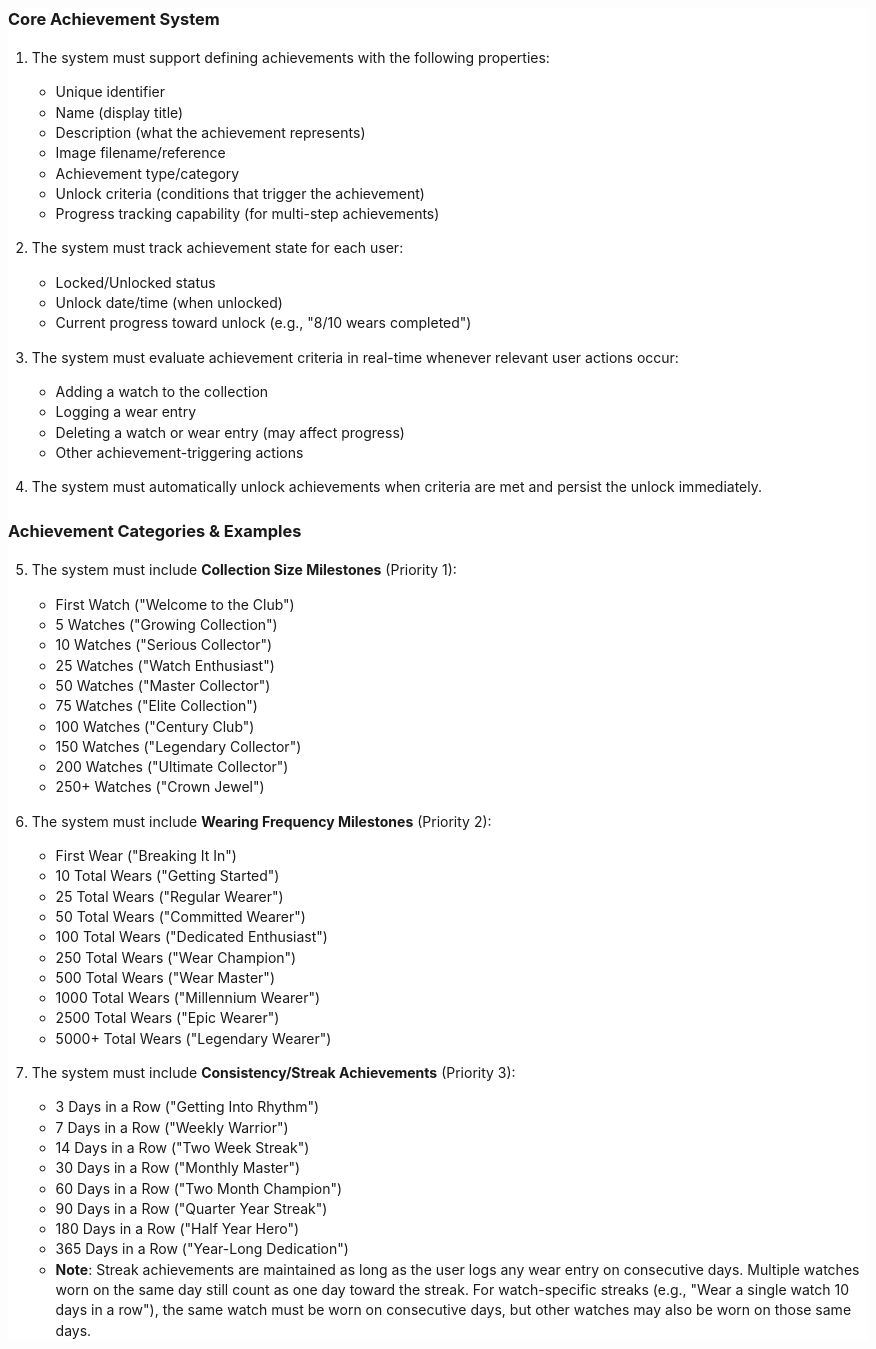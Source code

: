 ### Core Achievement System

1. The system must support defining achievements with the following properties:
   - Unique identifier
   - Name (display title)
   - Description (what the achievement represents)
   - Image filename/reference
   - Achievement type/category
   - Unlock criteria (conditions that trigger the achievement)
   - Progress tracking capability (for multi-step achievements)

2. The system must track achievement state for each user:
   - Locked/Unlocked status
   - Unlock date/time (when unlocked)
   - Current progress toward unlock (e.g., "8/10 wears completed")

3. The system must evaluate achievement criteria in real-time whenever relevant user actions occur:
   - Adding a watch to the collection
   - Logging a wear entry
   - Deleting a watch or wear entry (may affect progress)
   - Other achievement-triggering actions

4. The system must automatically unlock achievements when criteria are met and persist the unlock immediately.

### Achievement Categories & Examples

5. The system must include **Collection Size Milestones** (Priority 1):
   - First Watch ("Welcome to the Club")
   - 5 Watches ("Growing Collection")
   - 10 Watches ("Serious Collector")
   - 25 Watches ("Watch Enthusiast")
   - 50 Watches ("Master Collector")
   - 75 Watches ("Elite Collection")
   - 100 Watches ("Century Club")
   - 150 Watches ("Legendary Collector")
   - 200 Watches ("Ultimate Collector")
   - 250+ Watches ("Crown Jewel")

6. The system must include **Wearing Frequency Milestones** (Priority 2):
   - First Wear ("Breaking It In")
   - 10 Total Wears ("Getting Started")
   - 25 Total Wears ("Regular Wearer")
   - 50 Total Wears ("Committed Wearer")
   - 100 Total Wears ("Dedicated Enthusiast")
   - 250 Total Wears ("Wear Champion")
   - 500 Total Wears ("Wear Master")
   - 1000 Total Wears ("Millennium Wearer")
   - 2500 Total Wears ("Epic Wearer")
   - 5000+ Total Wears ("Legendary Wearer")

7. The system must include **Consistency/Streak Achievements** (Priority 3):
   - 3 Days in a Row ("Getting Into Rhythm")
   - 7 Days in a Row ("Weekly Warrior")
   - 14 Days in a Row ("Two Week Streak")
   - 30 Days in a Row ("Monthly Master")
   - 60 Days in a Row ("Two Month Champion")
   - 90 Days in a Row ("Quarter Year Streak")
   - 180 Days in a Row ("Half Year Hero")
   - 365 Days in a Row ("Year-Long Dedication")
   - **Note**: Streak achievements are maintained as long as the user logs any wear entry on consecutive days. Multiple watches worn on the same day still count as one day toward the streak. For watch-specific streaks (e.g., "Wear a single watch 10 days in a row"), the same watch must be worn on consecutive days, but other watches may also be worn on those same days.
